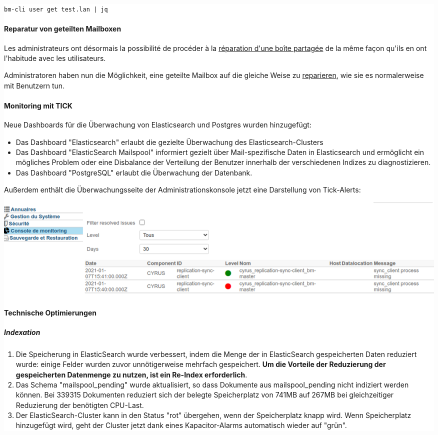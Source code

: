 
```
bm-cli user get test.lan | jq
```


#### Reparatur von geteilten Mailboxen

Les administrateurs ont désormais la possibilité de procéder à la [réparation d'une boîte partagée](/Guide_de_l_administrateur/Gestion_des_entités/Boites_aux_lettres_partagées/) de la même façon qu'ils en ont l'habitude avec les utilisateurs.

Administratoren haben nun die Möglichkeit, eine geteilte Mailbox auf die gleiche Weise zu [reparieren](/Guide_de_l_administrateur/Gestion_des_entités/Boites_aux_lettres_partagées/), wie sie es normalerweise mit Benutzern tun.

#### Monitoring mit TICK

Neue Dashboards für die Überwachung von Elasticsearch und Postgres wurden hinzugefügt:

- Das Dashboard "Elasticsearch" erlaubt die gezielte Überwachung des Elasticsearch-Clusters
- Das Dashboard "ElasticSearch Mailspool" informiert gezielt über Mail-spezifische Daten in Elasticsearch und ermöglicht ein mögliches Problem oder eine Disbalance der Verteilung der Benutzer innerhalb der verschiedenen Indizes zu diagnostizieren.
- Das Dashboard "PostgreSQL" erlaubt die Überwachung der Datenbank.


Außerdem enthält die Überwachungsseite der Administrationskonsole jetzt eine Darstellung von Tick-Alerts:

![](attachments/66096277/72189486.png)

#### Technische Optimierungen

##### Indexation

1. Die Speicherung in ElasticSearch wurde verbessert, indem die Menge der in ElasticSearch gespeicherten Daten reduziert wurde: einige Felder wurden zuvor unnötigerweise mehrfach gespeichert. **Um die Vorteile der Reduzierung der gespeicherten Datenmenge zu nutzen, ist ein Re-Index erforderlich**.
2. Das Schema "mailspool_pending" wurde aktualisiert, so dass Dokumente aus mailspool_pending nicht indiziert werden können. Bei 339315 Dokumenten reduziert sich der belegte Speicherplatz von 741MB auf 267MB bei gleichzeitiger Reduzierung der benötigten CPU-Last.
3. Der ElasticSearch-Cluster kann in den Status "rot" übergehen, wenn der Speicherplatz knapp wird. Wenn Speicherplatz hinzugefügt wird, geht der Cluster jetzt dank eines Kapacitor-Alarms automatisch wieder auf "grün".

